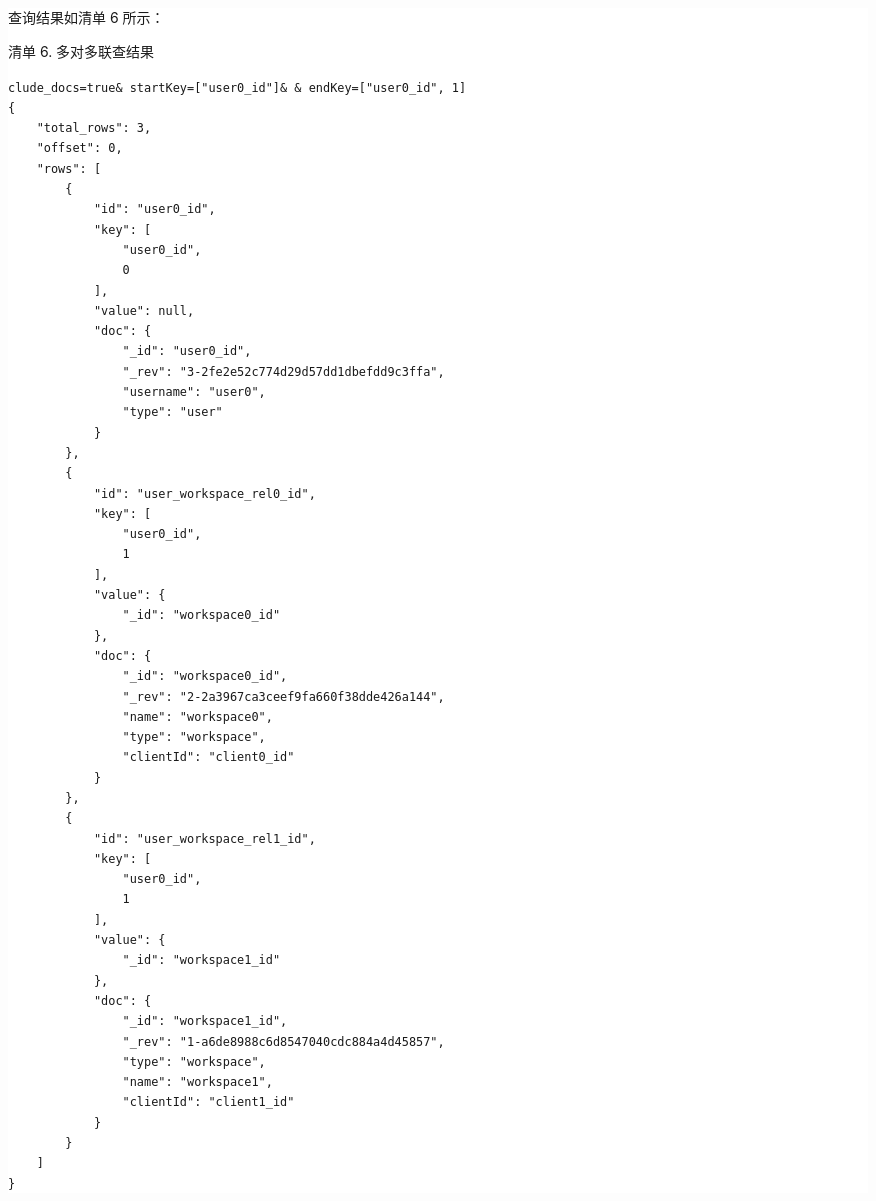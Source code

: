 查询结果如清单 6 所示：

清单 6\. 多对多联查结果

```
clude_docs=true& startKey=["user0_id"]& & endKey=["user0_id", 1]
{
    "total_rows": 3,
    "offset": 0,
    "rows": [
        {
            "id": "user0_id",
            "key": [
                "user0_id",
                0
            ],
            "value": null,
            "doc": {
                "_id": "user0_id",
                "_rev": "3-2fe2e52c774d29d57dd1dbefdd9c3ffa",
                "username": "user0",
                "type": "user"
            }
        },
        {
            "id": "user_workspace_rel0_id",
            "key": [
                "user0_id",
                1
            ],
            "value": {
                "_id": "workspace0_id"
            },
            "doc": {
                "_id": "workspace0_id",
                "_rev": "2-2a3967ca3ceef9fa660f38dde426a144",
                "name": "workspace0",
                "type": "workspace",
                "clientId": "client0_id"
            }
        },
        {
            "id": "user_workspace_rel1_id",
            "key": [
                "user0_id",
                1
            ],
            "value": {
                "_id": "workspace1_id"
            },
            "doc": {
                "_id": "workspace1_id",
                "_rev": "1-a6de8988c6d8547040cdc884a4d45857",
                "type": "workspace",
                "name": "workspace1",
                "clientId": "client1_id"
            }
        }
    ]
} 
```
